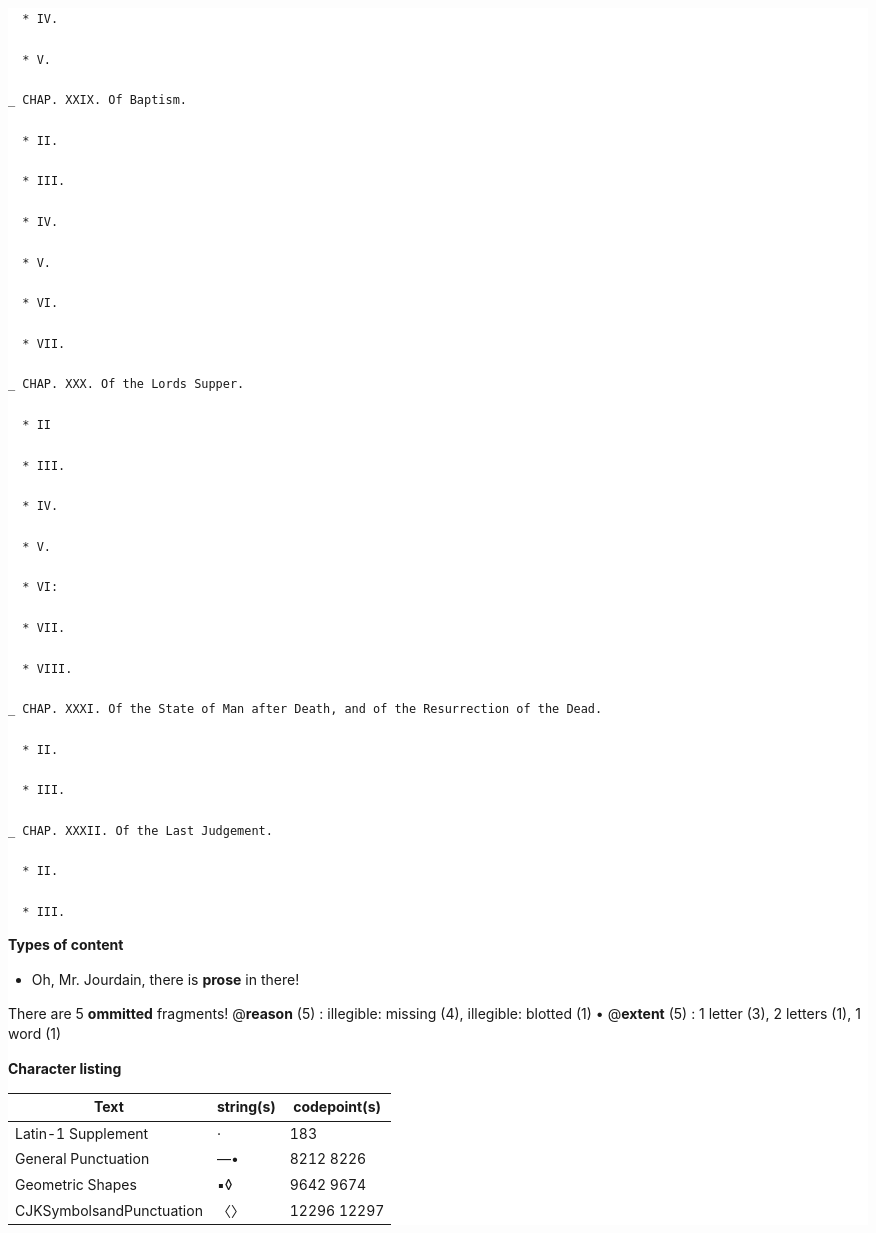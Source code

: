       * IV.

      * V.

    _ CHAP. XXIX. Of Baptism.

      * II.

      * III.

      * IV.

      * V.

      * VI.

      * VII.

    _ CHAP. XXX. Of the Lords Supper.

      * II

      * III.

      * IV.

      * V.

      * VI:

      * VII.

      * VIII.

    _ CHAP. XXXI. Of the State of Man after Death, and of the Resurrection of the Dead.

      * II.

      * III.

    _ CHAP. XXXII. Of the Last Judgement.

      * II.

      * III.

**Types of content**

  * Oh, Mr. Jourdain, there is **prose** in there!

There are 5 **ommitted** fragments! 
 @__reason__ (5) : illegible: missing (4), illegible: blotted (1)  •  @__extent__ (5) : 1 letter (3), 2 letters (1), 1 word (1)

**Character listing**


|Text|string(s)|codepoint(s)|
|---|---|---|
|Latin-1 Supplement|·|183|
|General Punctuation|—•|8212 8226|
|Geometric Shapes|▪◊|9642 9674|
|CJKSymbolsandPunctuation|〈〉|12296 12297|
